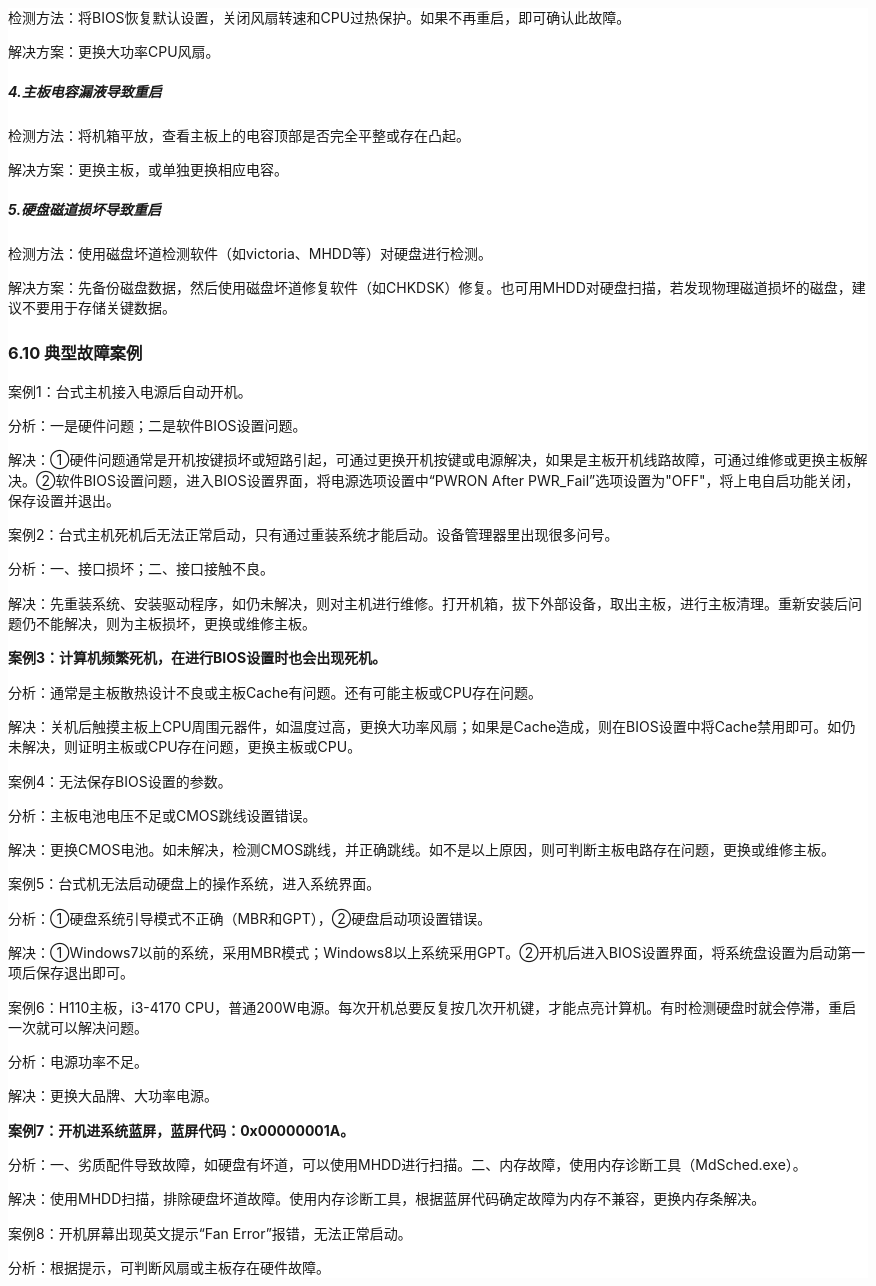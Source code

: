 检测方法：将BIOS恢复默认设置，关闭风扇转速和CPU过热保护。如果不再重启，即可确认此故障。

解决方案：更换大功率CPU风扇。

##### 4.主板电容漏液导致重启

检测方法：将机箱平放，查看主板上的电容顶部是否完全平整或存在凸起。

解决方案：更换主板，或单独更换相应电容。

##### 5.硬盘磁道损坏导致重启

检测方法：使用磁盘坏道检测软件（如victoria、MHDD等）对硬盘进行检测。

解决方案：先备份磁盘数据，然后使用磁盘坏道修复软件（如CHKDSK）修复。也可用MHDD对硬盘扫描，若发现物理磁道损坏的磁盘，建议不要用于存储关键数据。

### 6.10 典型故障案例

案例1：台式主机接入电源后自动开机。

分析：一是硬件问题；二是软件BIOS设置问题。

解决：①硬件问题通常是开机按键损坏或短路引起，可通过更换开机按键或电源解决，如果是主板开机线路故障，可通过维修或更换主板解决。②软件BIOS设置问题，进入BIOS设置界面，将电源选项设置中“PWRON After PWR_Fail”选项设置为"OFF"，将上电自启功能关闭，保存设置并退出。

案例2：台式主机死机后无法正常启动，只有通过重装系统才能启动。设备管理器里出现很多问号。

分析：一、接口损坏；二、接口接触不良。

解决：先重装系统、安装驱动程序，如仍未解决，则对主机进行维修。打开机箱，拔下外部设备，取出主板，进行主板清理。重新安装后问题仍不能解决，则为主板损坏，更换或维修主板。

**案例3：计算机频繁死机，在进行BIOS设置时也会出现死机。**

分析：通常是主板散热设计不良或主板Cache有问题。还有可能主板或CPU存在问题。

解决：关机后触摸主板上CPU周围元器件，如温度过高，更换大功率风扇；如果是Cache造成，则在BIOS设置中将Cache禁用即可。如仍未解决，则证明主板或CPU存在问题，更换主板或CPU。

案例4：无法保存BIOS设置的参数。

分析：主板电池电压不足或CMOS跳线设置错误。

解决：更换CMOS电池。如未解决，检测CMOS跳线，并正确跳线。如不是以上原因，则可判断主板电路存在问题，更换或维修主板。

案例5：台式机无法启动硬盘上的操作系统，进入系统界面。

分析：①硬盘系统引导模式不正确（MBR和GPT），②硬盘启动项设置错误。

解决：①Windows7以前的系统，采用MBR模式；Windows8以上系统采用GPT。②开机后进入BIOS设置界面，将系统盘设置为启动第一项后保存退出即可。

案例6：H110主板，i3-4170 CPU，普通200W电源。每次开机总要反复按几次开机键，才能点亮计算机。有时检测硬盘时就会停滞，重启一次就可以解决问题。

分析：电源功率不足。

解决：更换大品牌、大功率电源。

**案例7：开机进系统蓝屏，蓝屏代码：0x00000001A。**

分析：一、劣质配件导致故障，如硬盘有坏道，可以使用MHDD进行扫描。二、内存故障，使用内存诊断工具（MdSched.exe）。

解决：使用MHDD扫描，排除硬盘坏道故障。使用内存诊断工具，根据蓝屏代码确定故障为内存不兼容，更换内存条解决。

案例8：开机屏幕出现英文提示“Fan Error”报错，无法正常启动。

分析：根据提示，可判断风扇或主板存在硬件故障。
